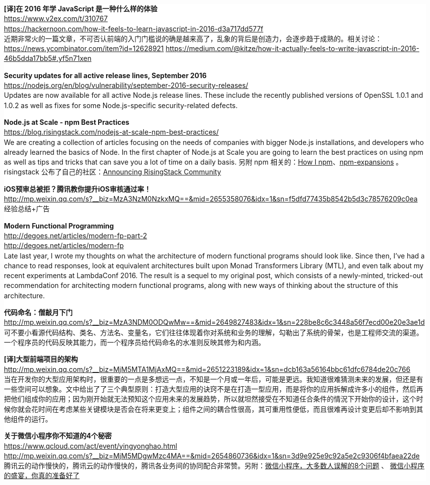 **[译]在 2016 年学 JavaScript 是一种什么样的体验**  
https://www.v2ex.com/t/310767  
https://hackernoon.com/how-it-feels-to-learn-javascript-in-2016-d3a717dd577f  
近期非常火的一篇文章，不可否认前端的入门门槛说的确是越来高了，乱象的背后是创造力，会逐步趋于成熟的。相关讨论： https://news.ycombinator.com/item?id=12628921  https://medium.com/@kitze/how-it-actually-feels-to-write-javascript-in-2016-46b5dda17bb5#.yf5n71xen  

**Security updates for all active release lines, September 2016**  
https://nodejs.org/en/blog/vulnerability/september-2016-security-releases/  
Updates are now available for all active Node.js release lines. These include the recently published versions of OpenSSL 1.0.1 and 1.0.2 as well as fixes for some Node.js-specific security-related defects.

**Node.js at Scale - npm Best Practices**  
https://blog.risingstack.com/nodejs-at-scale-npm-best-practices/  
We are creating a collection of articles focusing on the needs of companies with bigger Node.js installations, and developers who already learned the basics of Node. In the first chapter of Node.js at Scale you are going to learn the best practices on using npm as well as tips and tricks that can save you a lot of time on a daily basis.  另附 npm 相关的：[How I npm](https://ionicabizau.net/blog/33-how-i-npm)、[npm-expansions](https://github.com/npm/npm-expansions) 。risingstack 公布了自己的社区：[Announcing RisingStack Community](https://community.risingstack.com/announcing-risingstack-community/)

**iOS预审总被拒？腾讯教你提升iOS审核通过率！**  
http://mp.weixin.qq.com/s?__biz=MzA3NzM0NzkxMQ==&mid=2655358076&idx=1&sn=f5dfd77435b8542b5d3c78576209c0ea  
经验总结+广告

**Modern Functional Programming**  
http://degoes.net/articles/modern-fp-part-2  
http://degoes.net/articles/modern-fp  
Late last year, I wrote my thoughts on what the architecture of modern functional programs should look like. Since then, I’ve had a chance to read responses, look at equivalent architectures built upon Monad Transformers Library (MTL), and even talk about my recent experiments at LambdaConf 2016. The result is a sequel to my original post, which consists of a newly-minted, tricked-out recommendation for architecting modern functional programs, along with new ways of thinking about the structure of this architecture.

**代码命名：僧敲月下门**  
http://mp.weixin.qq.com/s?__biz=MzA3NDM0ODQwMw==&mid=2649827483&idx=1&sn=228be8c6c3448a56f7ecd00e20e3ae1d  
可不要小看源代码结构、类名、方法名、变量名，它们往往体现着你对系统和业务的理解，勾勒出了系统的骨架，也是工程师交流的渠道。一个程序员的代码反映其能力，而一个程序员给代码命名的水准则反映其修为和内涵。

**[译]大型前端项目的架构**  
http://mp.weixin.qq.com/s?__biz=MjM5MTA1MjAxMQ==&mid=2651223189&idx=1&sn=dcb163a56164bbc61dfc6784de20c766  
当在开发你的大型应用架构时，很重要的一点是多想远一点，不知是一个月或一年后，可能是更远。我知道很难猜测未来的发展，但还是有一些空间可以想象。文中给出了了三个典型原则：打造大型应用的诀窍不是在打造一型应用，而是将你的应用拆解成许多小的组件，然后再把他们组成你的应用；因为刚开始就无法预知这个应用未来的发展趋势，所以就坦然接受在不知道任合条件的情況下开始你的设计，这个时候你就会花时间在考虑某些关键模块是否会在将来更变上；组件之间的耦合性很高，其可重用性便低，而且很难再设计变更后却不影响到其他组件的运行。

**关于微信小程序你不知道的4个秘密**  
https://www.qcloud.com/act/event/yingyonghao.html  
http://mp.weixin.qq.com/s?__biz=MjM5MDgwMzc4MA==&mid=2654860736&idx=1&sn=3d9e925e9c92a5e2c9306f4bfaea22de  
腾讯云的动作慢快的，腾讯云的动作慢快的，腾讯各业务间的协同配合非常赞。另附：[微信小程序，大多数人误解的8个问题](http://mp.weixin.qq.com/s?__biz=MjM5MDE0Mjc4MA==&mid=2650994254&idx=1&sn=b5a291309cb35e229bdc66052200a39f) 、 [微信小程序的盛宴，你真的准备好了](http://mp.weixin.qq.com/s?__biz=MzI0MjA1Mjg2Ng==&mid=2649866963&idx=1&sn=7280fe3c46ff90b642b7984a5abd5c77)
